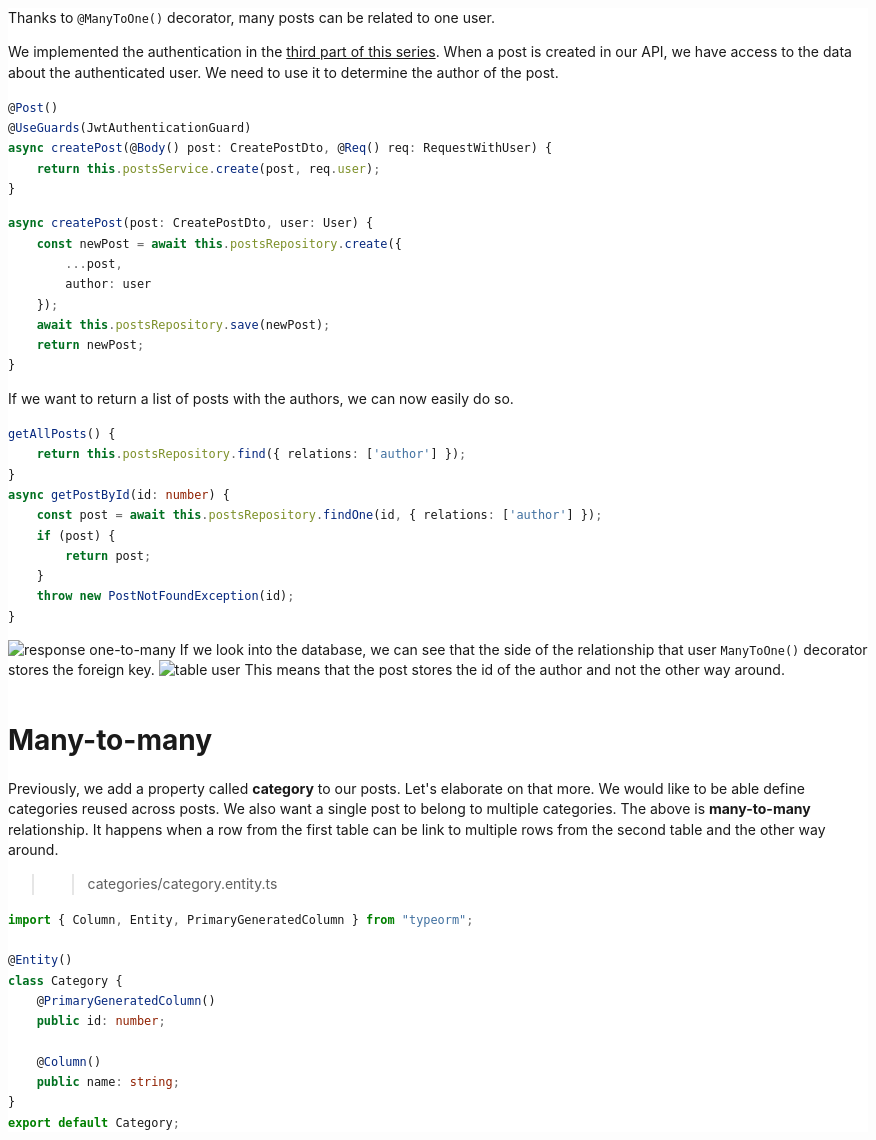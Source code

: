 Thanks to `@ManyToOne()` decorator, many posts can be related to one user.

We implemented the authentication in the [third part of this series](http://wanago.io/2020/05/25/api-nestjs-authenticating-users-bcrypt-passport-jwt-cookies/). When a post is created in our API, we have access to the data about the authenticated user. We need to use it to determine the author of the post.

```typescript
@Post()
@UseGuards(JwtAuthenticationGuard)
async createPost(@Body() post: CreatePostDto, @Req() req: RequestWithUser) {
    return this.postsService.create(post, req.user);
}
```
```typescript
async createPost(post: CreatePostDto, user: User) {
    const newPost = await this.postsRepository.create({
        ...post,
        author: user
    });
    await this.postsRepository.save(newPost);
    return newPost;
}
```
If we want to return a list of posts with the authors, we can now easily do so.

```typescript
getAllPosts() {
    return this.postsRepository.find({ relations: ['author'] });
}
async getPostById(id: number) {
    const post = await this.postsRepository.findOne(id, { relations: ['author'] });
    if (post) {
        return post;
    }
    throw new PostNotFoundException(id);
}
```
![response one-to-many](https://wanago.io/wp-content/uploads/2020/06/Screenshot-from-2020-06-21-21-54-45.png)
 If we look into the database, we can see that the side of the relationship that  user `ManyToOne()` decorator stores the foreign key.
 ![table user](https://wanago.io/wp-content/uploads/2020/06/Screenshot-from-2020-06-21-21-54-45.png)
 This means that the post stores the id of the author and not the other way around.

# Many-to-many
Previously, we add a property called **category** to our posts. Let's elaborate on that more.
We would like to be able define categories reused across posts. We also want a single post to belong to multiple categories.
The above is **many-to-many** relationship. It happens when a row from the first table can be link to multiple rows from the second table and the other way around.

>> categories/category.entity.ts
```typescript
import { Column, Entity, PrimaryGeneratedColumn } from "typeorm";

@Entity()
class Category {
    @PrimaryGeneratedColumn()
    public id: number;

    @Column()
    public name: string;
}
export default Category;
```